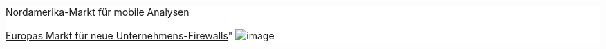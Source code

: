 <a href=https://www.linkedin.com/pulse/north-america-mobile-analytics-market-2023-2030>Nordamerika-Markt für mobile Analysen</a>

<a href=https://www.linkedin.com/pulse/europe-new-enterprise-firewall-market-demand-growth-challenges>Europas Markt für neue Unternehmens-Firewalls</a>"
![image](https://github.com/RushikeshRI/news24analysis/assets/164026548/d7a5475a-b907-4a6d-8e0a-7225ab0cc49c)

